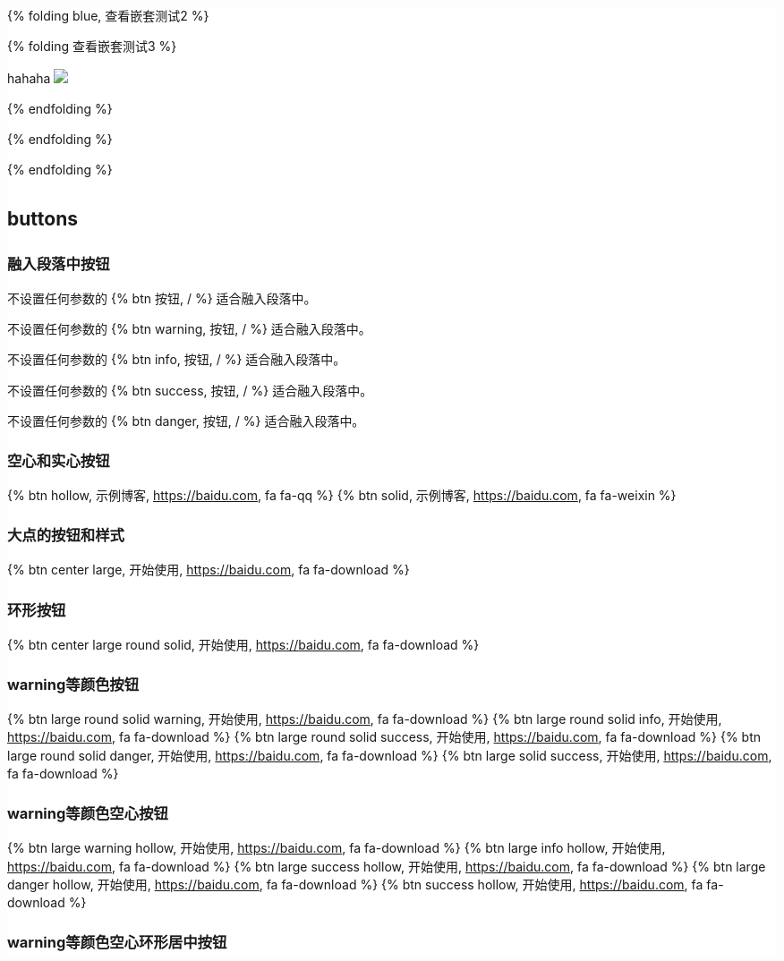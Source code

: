 {% folding blue, 查看嵌套测试2 %}

{% folding 查看嵌套测试3 %}

hahaha <span><img src='https://image.dbbqb.com/202101221115/7cdd741907c2ea150d054d24c4da6594/4d0G' ></span>

{% endfolding %}

{% endfolding %}

{% endfolding %}


## buttons 

### 融入段落中按钮
不设置任何参数的 {% btn 按钮, / %} 适合融入段落中。

不设置任何参数的 {% btn warning, 按钮, / %} 适合融入段落中。

不设置任何参数的 {% btn info, 按钮, / %} 适合融入段落中。

不设置任何参数的 {% btn success, 按钮, / %} 适合融入段落中。

不设置任何参数的 {% btn danger, 按钮, / %} 适合融入段落中。

### 空心和实心按钮
{% btn hollow, 示例博客, https://baidu.com, fa fa-qq %}
{% btn solid, 示例博客, https://baidu.com, fa fa-weixin %}

### 大点的按钮和样式

{% btn center large, 开始使用, https://baidu.com, fa fa-download %}

### 环形按钮

{% btn center large round solid, 开始使用, https://baidu.com, fa fa-download %}

### warning等颜色按钮

{% btn large round solid warning, 开始使用, https://baidu.com, fa fa-download %}
{% btn large round solid info, 开始使用, https://baidu.com, fa fa-download %}
{% btn large round solid success, 开始使用, https://baidu.com, fa fa-download %}
{% btn large round solid danger, 开始使用, https://baidu.com, fa fa-download %}
{% btn large solid success, 开始使用, https://baidu.com, fa fa-download %}

### warning等颜色空心按钮

{% btn large warning hollow, 开始使用, https://baidu.com, fa fa-download %}
{% btn large info hollow, 开始使用, https://baidu.com, fa fa-download %}
{% btn large success hollow, 开始使用, https://baidu.com, fa fa-download %}
{% btn large danger hollow, 开始使用, https://baidu.com, fa fa-download %}
{% btn success hollow, 开始使用, https://baidu.com, fa fa-download %}

### warning等颜色空心环形居中按钮
